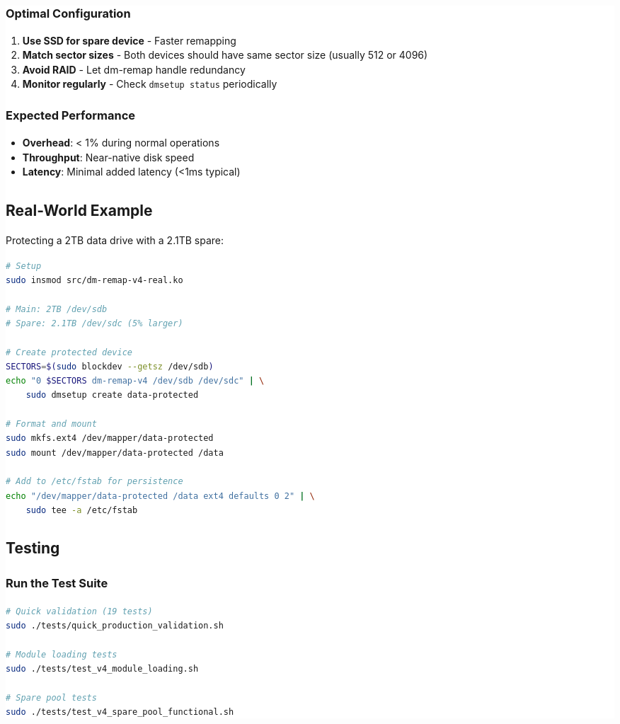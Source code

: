 ### Optimal Configuration

1. **Use SSD for spare device** - Faster remapping
2. **Match sector sizes** - Both devices should have same sector size (usually 512 or 4096)
3. **Avoid RAID** - Let dm-remap handle redundancy
4. **Monitor regularly** - Check `dmsetup status` periodically

### Expected Performance

- **Overhead**: < 1% during normal operations
- **Throughput**: Near-native disk speed
- **Latency**: Minimal added latency (<1ms typical)

## Real-World Example

Protecting a 2TB data drive with a 2.1TB spare:

```bash
# Setup
sudo insmod src/dm-remap-v4-real.ko

# Main: 2TB /dev/sdb
# Spare: 2.1TB /dev/sdc (5% larger)

# Create protected device
SECTORS=$(sudo blockdev --getsz /dev/sdb)
echo "0 $SECTORS dm-remap-v4 /dev/sdb /dev/sdc" | \
    sudo dmsetup create data-protected

# Format and mount
sudo mkfs.ext4 /dev/mapper/data-protected
sudo mount /dev/mapper/data-protected /data

# Add to /etc/fstab for persistence
echo "/dev/mapper/data-protected /data ext4 defaults 0 2" | \
    sudo tee -a /etc/fstab
```

## Testing

### Run the Test Suite

```bash
# Quick validation (19 tests)
sudo ./tests/quick_production_validation.sh

# Module loading tests
sudo ./tests/test_v4_module_loading.sh

# Spare pool tests
sudo ./tests/test_v4_spare_pool_functional.sh
```
